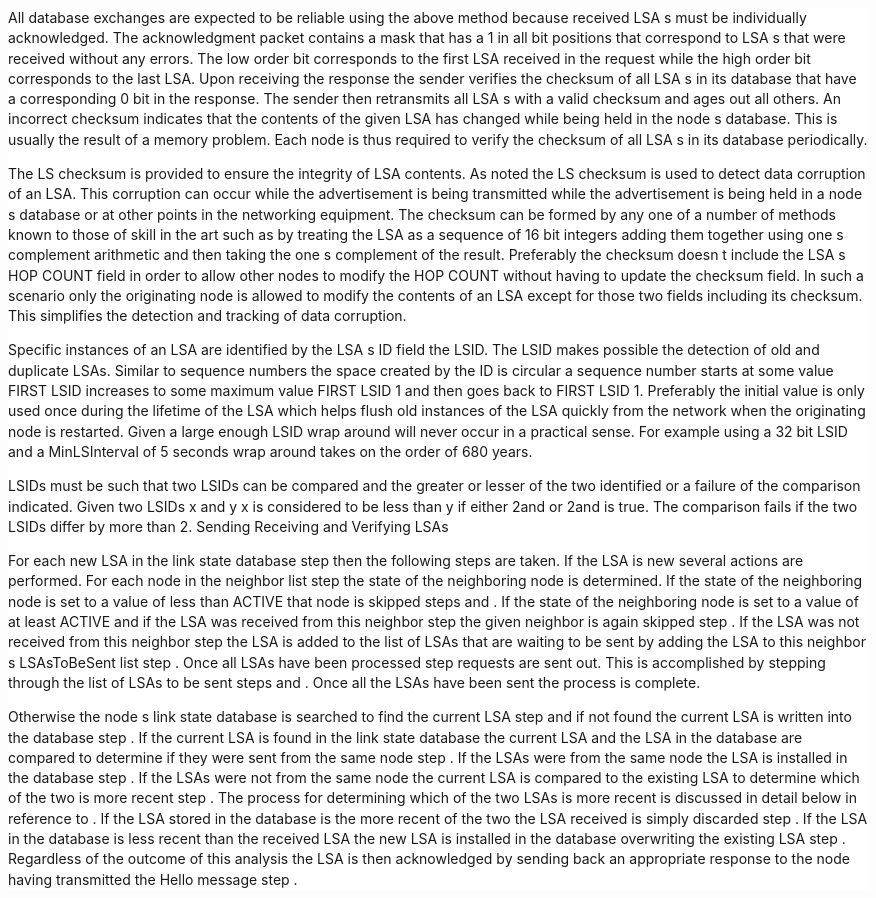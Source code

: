 All database exchanges are expected to be reliable using the above method because received LSA s must be individually acknowledged. The acknowledgment packet contains a mask that has a 1 in all bit positions that correspond to LSA s that were received without any errors. The low order bit corresponds to the first LSA received in the request while the high order bit corresponds to the last LSA. Upon receiving the response the sender verifies the checksum of all LSA s in its database that have a corresponding 0 bit in the response. The sender then retransmits all LSA s with a valid checksum and ages out all others. An incorrect checksum indicates that the contents of the given LSA has changed while being held in the node s database. This is usually the result of a memory problem. Each node is thus required to verify the checksum of all LSA s in its database periodically.

The LS checksum is provided to ensure the integrity of LSA contents. As noted the LS checksum is used to detect data corruption of an LSA. This corruption can occur while the advertisement is being transmitted while the advertisement is being held in a node s database or at other points in the networking equipment. The checksum can be formed by any one of a number of methods known to those of skill in the art such as by treating the LSA as a sequence of 16 bit integers adding them together using one s complement arithmetic and then taking the one s complement of the result. Preferably the checksum doesn t include the LSA s HOP COUNT field in order to allow other nodes to modify the HOP COUNT without having to update the checksum field. In such a scenario only the originating node is allowed to modify the contents of an LSA except for those two fields including its checksum. This simplifies the detection and tracking of data corruption.

Specific instances of an LSA are identified by the LSA s ID field the LSID. The LSID makes possible the detection of old and duplicate LSAs. Similar to sequence numbers the space created by the ID is circular a sequence number starts at some value FIRST LSID increases to some maximum value FIRST LSID 1 and then goes back to FIRST LSID 1. Preferably the initial value is only used once during the lifetime of the LSA which helps flush old instances of the LSA quickly from the network when the originating node is restarted. Given a large enough LSID wrap around will never occur in a practical sense. For example using a 32 bit LSID and a MinLSInterval of 5 seconds wrap around takes on the order of 680 years.

LSIDs must be such that two LSIDs can be compared and the greater or lesser of the two identified or a failure of the comparison indicated. Given two LSIDs x and y x is considered to be less than y if either 2and or 2and is true. The comparison fails if the two LSIDs differ by more than 2. Sending Receiving and Verifying LSAs

For each new LSA in the link state database step then the following steps are taken. If the LSA is new several actions are performed. For each node in the neighbor list step the state of the neighboring node is determined. If the state of the neighboring node is set to a value of less than ACTIVE that node is skipped steps and . If the state of the neighboring node is set to a value of at least ACTIVE and if the LSA was received from this neighbor step the given neighbor is again skipped step . If the LSA was not received from this neighbor step the LSA is added to the list of LSAs that are waiting to be sent by adding the LSA to this neighbor s LSAsToBeSent list step . Once all LSAs have been processed step requests are sent out. This is accomplished by stepping through the list of LSAs to be sent steps and . Once all the LSAs have been sent the process is complete.

Otherwise the node s link state database is searched to find the current LSA step and if not found the current LSA is written into the database step . If the current LSA is found in the link state database the current LSA and the LSA in the database are compared to determine if they were sent from the same node step . If the LSAs were from the same node the LSA is installed in the database step . If the LSAs were not from the same node the current LSA is compared to the existing LSA to determine which of the two is more recent step . The process for determining which of the two LSAs is more recent is discussed in detail below in reference to . If the LSA stored in the database is the more recent of the two the LSA received is simply discarded step . If the LSA in the database is less recent than the received LSA the new LSA is installed in the database overwriting the existing LSA step . Regardless of the outcome of this analysis the LSA is then acknowledged by sending back an appropriate response to the node having transmitted the Hello message step .
